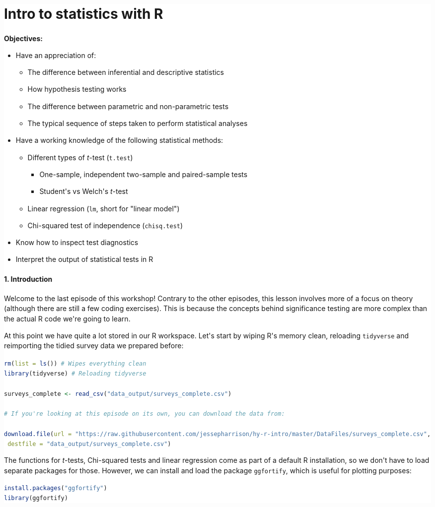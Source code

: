 # Intro to statistics with R

**Objectives:**

- Have an appreciation of: 
  
  - The difference between inferential and descriptive statistics
  
  - How hypothesis testing works
  
  - The difference between parametric and non-parametric tests
  
  - The typical sequence of steps taken to perform statistical analyses

- Have a working knowledge of the following statistical methods:
  
  - Different types of *t*-test (`t.test`)
    
    - One-sample, independent two-sample and paired-sample tests
    
    - Student's vs Welch's *t*-test
  
  - Linear regression (`lm`, short for "linear model")
  
  - Chi-squared test of independence (`chisq.test`)

- Know how to inspect test diagnostics

- Interpret the output of statistical tests in R

#### 1. Introduction

Welcome to the last episode of this workshop! Contrary to the other episodes, this lesson involves more of a focus on theory (although there are still a few coding exercises). This is because the concepts behind significance testing are more complex than the actual R code we're going to learn. 

At this point we have quite a lot stored in our R workspace. Let's start by wiping R's memory clean, reloading `tidyverse` and reimporting the tidied survey data we prepared before:

```r
rm(list = ls()) # Wipes everything clean
library(tidyverse) # Reloading tidyverse

surveys_complete <- read_csv("data_output/surveys_complete.csv")

# If you're looking at this episode on its own, you can download the data from:

download.file(url = "https://raw.githubusercontent.com/jessepharrison/hy-r-intro/master/DataFiles/surveys_complete.csv",
 destfile = "data_output/surveys_complete.csv") 
```

The functions for *t*-tests, Chi-squared tests and linear regression come as part of a default R installation, so we don't have to load separate packages for those. However, we can install and load the package `ggfortify`, which is useful for plotting purposes:

```r
install.packages("ggfortify")
library(ggfortify)
```
